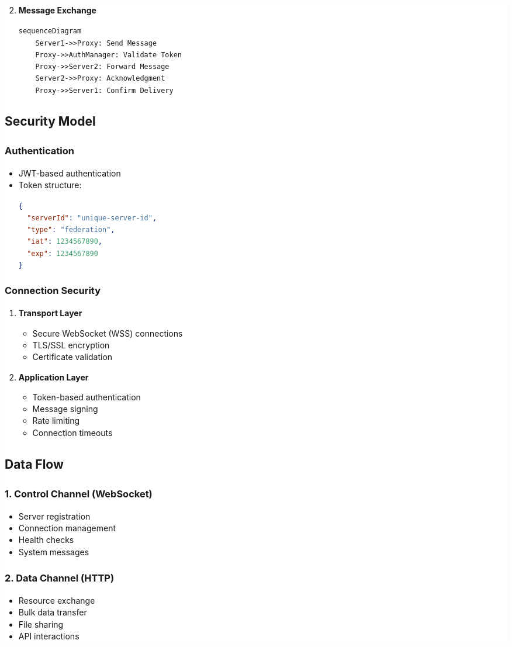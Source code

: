 2. **Message Exchange**
   ```mermaid
   sequenceDiagram
       Server1->>Proxy: Send Message
       Proxy->>AuthManager: Validate Token
       Proxy->>Server2: Forward Message
       Server2->>Proxy: Acknowledgment
       Proxy->>Server1: Confirm Delivery
   ```

## Security Model

### Authentication

- JWT-based authentication
- Token structure:
  ```json
  {
    "serverId": "unique-server-id",
    "type": "federation",
    "iat": 1234567890,
    "exp": 1234567890
  }
  ```

### Connection Security

1. **Transport Layer**
   - Secure WebSocket (WSS) connections
   - TLS/SSL encryption
   - Certificate validation

2. **Application Layer**
   - Token-based authentication
   - Message signing
   - Rate limiting
   - Connection timeouts

## Data Flow

### 1. Control Channel (WebSocket)
- Server registration
- Connection management
- Health checks
- System messages

### 2. Data Channel (HTTP)
- Resource exchange
- Bulk data transfer
- File sharing
- API interactions
